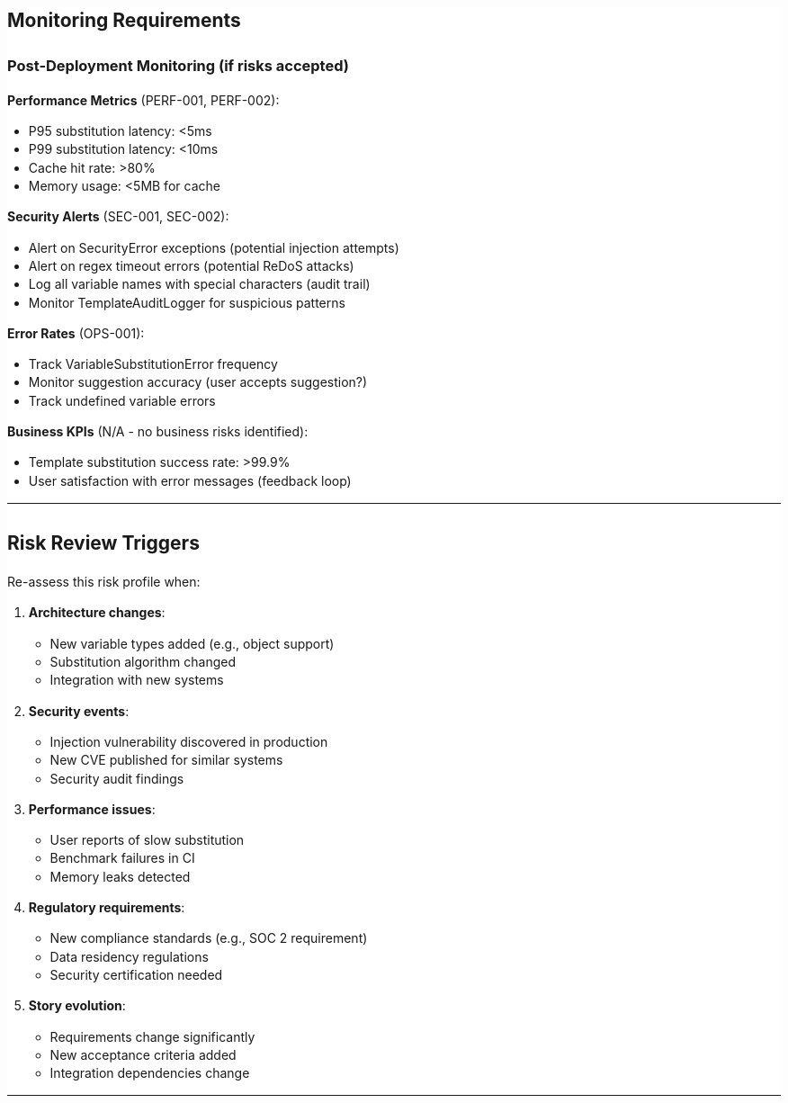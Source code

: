 ## Monitoring Requirements

### Post-Deployment Monitoring (if risks accepted)

**Performance Metrics** (PERF-001, PERF-002):
- P95 substitution latency: <5ms
- P99 substitution latency: <10ms
- Cache hit rate: >80%
- Memory usage: <5MB for cache

**Security Alerts** (SEC-001, SEC-002):
- Alert on SecurityError exceptions (potential injection attempts)
- Alert on regex timeout errors (potential ReDoS attacks)
- Log all variable names with special characters (audit trail)
- Monitor TemplateAuditLogger for suspicious patterns

**Error Rates** (OPS-001):
- Track VariableSubstitutionError frequency
- Monitor suggestion accuracy (user accepts suggestion?)
- Track undefined variable errors

**Business KPIs** (N/A - no business risks identified):
- Template substitution success rate: >99.9%
- User satisfaction with error messages (feedback loop)

---

## Risk Review Triggers

Re-assess this risk profile when:

1. **Architecture changes**:
   - New variable types added (e.g., object support)
   - Substitution algorithm changed
   - Integration with new systems

2. **Security events**:
   - Injection vulnerability discovered in production
   - New CVE published for similar systems
   - Security audit findings

3. **Performance issues**:
   - User reports of slow substitution
   - Benchmark failures in CI
   - Memory leaks detected

4. **Regulatory requirements**:
   - New compliance standards (e.g., SOC 2 requirement)
   - Data residency regulations
   - Security certification needed

5. **Story evolution**:
   - Requirements change significantly
   - New acceptance criteria added
   - Integration dependencies change

---